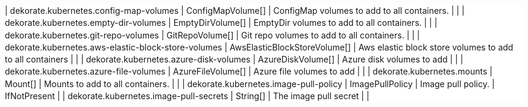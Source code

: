 | dekorate.kubernetes.config-map-volumes              | ConfigMapVolume[]             | ConfigMap volumes to add to all containers.                                                                                                                                                                                                                                                                                                                                                                                                                                                                                   |                              |
| dekorate.kubernetes.empty-dir-volumes               | EmptyDirVolume[]              | EmptyDir volumes to add to all containers.                                                                                                                                                                                                                                                                                                                                                                                                                                                                                   |                              |
| dekorate.kubernetes.git-repo-volumes                | GitRepoVolume[]               | Git repo volumes to add to all containers.                                                                                                                                                                                                                                                                                                                                                                                                                                                                                    |                              |
| dekorate.kubernetes.aws-elastic-block-store-volumes | AwsElasticBlockStoreVolume[]  | Aws elastic block store volumes to add to all containers                                                                                                                                                                                                                                                                                                                                                                                                                                                                       |                              |
| dekorate.kubernetes.azure-disk-volumes              | AzureDiskVolume[]             | Azure disk volumes to add                                                                                                                                                                                                                                                                                                                                                                                                                                                                                                      |                              |
| dekorate.kubernetes.azure-file-volumes              | AzureFileVolume[]             | Azure file volumes to add                                                                                                                                                                                                                                                                                                                                                                                                                                                                                                      |                              |
| dekorate.kubernetes.mounts                          | Mount[]                       | Mounts to add to all containers.                                                                                                                                                                                                                                                                                                                                                                                                                                                                                               |                              |
| dekorate.kubernetes.image-pull-policy               | ImagePullPolicy               | Image pull policy.                                                                                                                                                                                                                                                                                                                                                                                                                                                                                                             | IfNotPresent                 |
| dekorate.kubernetes.image-pull-secrets              | String[]                      | The image pull secret                                                                                                                                                                                                                                                                                                                                                                                                                                                                                                          |                              |